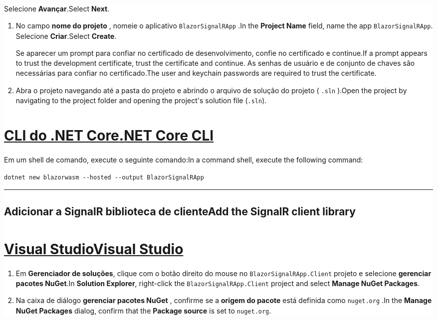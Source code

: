    <span data-ttu-id="b7347-148">Selecione **Avançar**.</span><span class="sxs-lookup"><span data-stu-id="b7347-148">Select **Next**.</span></span>

1. <span data-ttu-id="b7347-149">No campo **nome do projeto** , nomeie o aplicativo `BlazorSignalRApp` .</span><span class="sxs-lookup"><span data-stu-id="b7347-149">In the **Project Name** field, name the app `BlazorSignalRApp`.</span></span> <span data-ttu-id="b7347-150">Selecione **Criar**.</span><span class="sxs-lookup"><span data-stu-id="b7347-150">Select **Create**.</span></span>

   <span data-ttu-id="b7347-151">Se aparecer um prompt para confiar no certificado de desenvolvimento, confie no certificado e continue.</span><span class="sxs-lookup"><span data-stu-id="b7347-151">If a prompt appears to trust the development certificate, trust the certificate and continue.</span></span> <span data-ttu-id="b7347-152">As senhas de usuário e de conjunto de chaves são necessárias para confiar no certificado.</span><span class="sxs-lookup"><span data-stu-id="b7347-152">The user and keychain passwords are required to trust the certificate.</span></span>

1. <span data-ttu-id="b7347-153">Abra o projeto navegando até a pasta do projeto e abrindo o arquivo de solução do projeto ( `.sln` ).</span><span class="sxs-lookup"><span data-stu-id="b7347-153">Open the project by navigating to the project folder and opening the project's solution file (`.sln`).</span></span>

# <a name="net-core-cli"></a>[<span data-ttu-id="b7347-154">CLI do .NET Core</span><span class="sxs-lookup"><span data-stu-id="b7347-154">.NET Core CLI</span></span>](#tab/netcore-cli/)

<span data-ttu-id="b7347-155">Em um shell de comando, execute o seguinte comando:</span><span class="sxs-lookup"><span data-stu-id="b7347-155">In a command shell, execute the following command:</span></span>

```dotnetcli
dotnet new blazorwasm --hosted --output BlazorSignalRApp
```

---

## <a name="add-the-signalr-client-library"></a><span data-ttu-id="b7347-156">Adicionar a SignalR biblioteca de cliente</span><span class="sxs-lookup"><span data-stu-id="b7347-156">Add the SignalR client library</span></span>

# <a name="visual-studio"></a>[<span data-ttu-id="b7347-157">Visual Studio</span><span class="sxs-lookup"><span data-stu-id="b7347-157">Visual Studio</span></span>](#tab/visual-studio/)

1. <span data-ttu-id="b7347-158">Em **Gerenciador de soluções**, clique com o botão direito do mouse no `BlazorSignalRApp.Client` projeto e selecione **gerenciar pacotes NuGet**.</span><span class="sxs-lookup"><span data-stu-id="b7347-158">In **Solution Explorer**, right-click the `BlazorSignalRApp.Client` project and select **Manage NuGet Packages**.</span></span>

1. <span data-ttu-id="b7347-159">Na caixa de diálogo **gerenciar pacotes NuGet** , confirme se a **origem do pacote** está definida como `nuget.org` .</span><span class="sxs-lookup"><span data-stu-id="b7347-159">In the **Manage NuGet Packages** dialog, confirm that the **Package source** is set to `nuget.org`.</span></span>
